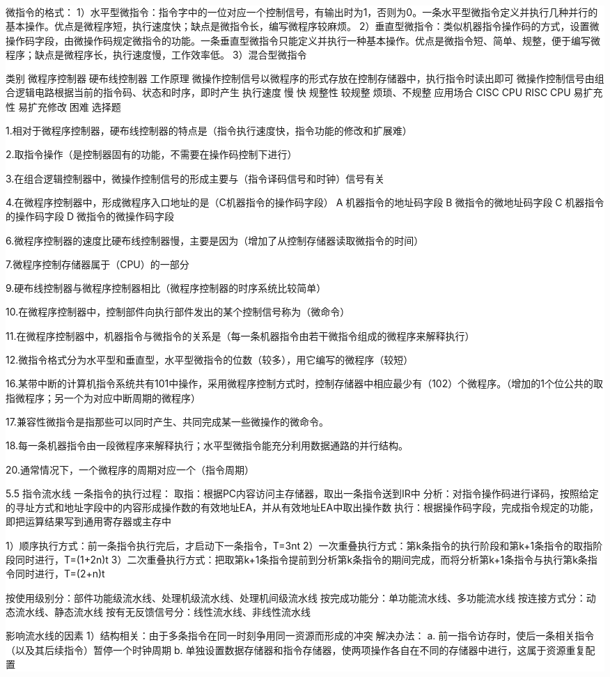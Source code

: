微指令的格式：
1）水平型微指令：指令字中的一位对应一个控制信号，有输出时为1，否则为0。一条水平型微指令定义并执行几种并行的基本操作。优点是微程序短，执行速度快；缺点是微指令长，编写微程序较麻烦。
2）垂直型微指令：类似机器指令操作码的方式，设置微操作码字段，由微操作码规定微指令的功能。一条垂直型微指令只能定义并执行一种基本操作。优点是微指令短、简单、规整，便于编写微程序；缺点是微程序长，执行速度慢，工作效率低。
3）混合型微指令

类别	微程序控制器	硬布线控制器
工作原理	微操作控制信号以微程序的形式存放在控制存储器中，执行指令时读出即可	微操作控制信号由组合逻辑电路根据当前的指令码、状态和时序，即时产生
执行速度	慢	快
规整性	较规整	烦琐、不规整
应用场合	CISC CPU	RISC CPU
易扩充性	易扩充修改	困难
选择题

1.相对于微程序控制器，硬布线控制器的特点是（指令执行速度快，指令功能的修改和扩展难）

2.取指令操作（是控制器固有的功能，不需要在操作码控制下进行）

3.在组合逻辑控制器中，微操作控制信号的形成主要与（指令译码信号和时钟）信号有关

4.在微程序控制器中，形成微程序入口地址的是（C机器指令的操作码字段）
A 机器指令的地址码字段 B 微指令的微地址码字段
C 机器指令的操作码字段 D 微指令的微操作码字段

6.微程序控制器的速度比硬布线控制器慢，主要是因为（增加了从控制存储器读取微指令的时间）

7.微程序控制存储器属于（CPU）的一部分

9.硬布线控制器与微程序控制器相比（微程序控制器的时序系统比较简单）

10.在微程序控制器中，控制部件向执行部件发出的某个控制信号称为（微命令）

11.在微程序控制器中，机器指令与微指令的关系是（每一条机器指令由若干微指令组成的微程序来解释执行）

12.微指令格式分为水平型和垂直型，水平型微指令的位数（较多），用它编写的微程序（较短）

16.某带中断的计算机指令系统共有101中操作，采用微程序控制方式时，控制存储器中相应最少有（102）个微程序。（增加的1个位公共的取指微程序；另一个为对应中断周期的微程序）

17.兼容性微指令是指那些可以同时产生、共同完成某一些微操作的微命令。

18.每一条机器指令由一段微程序来解释执行；水平型微指令能充分利用数据通路的并行结构。

20.通常情况下，一个微程序的周期对应一个（指令周期）

5.5 指令流水线
一条指令的执行过程：
取指：根据PC内容访问主存储器，取出一条指令送到IR中
分析：对指令操作码进行译码，按照给定的寻址方式和地址字段中的内容形成操作数的有效地址EA，并从有效地址EA中取出操作数
执行：根据操作码字段，完成指令规定的功能，即把运算结果写到通用寄存器或主存中

1）顺序执行方式：前一条指令执行完后，才启动下一条指令，T=3nt
2）一次重叠执行方式：第k条指令的执行阶段和第k+1条指令的取指阶段同时进行，T=(1+2n)t
3）二次重叠执行方式：把取第k+1条指令提前到分析第k条指令的期间完成，而将分析第k+1条指令与执行第k条指令同时进行，T=(2+n)t

按使用级别分：部件功能级流水线、处理机级流水线、处理机间级流水线
按完成功能分：单功能流水线、多功能流水线
按连接方式分：动态流水线、静态流水线
按有无反馈信号分：线性流水线、非线性流水线

影响流水线的因素
1）结构相关：由于多条指令在同一时刻争用同一资源而形成的冲突
解决办法：
a. 前一指令访存时，使后一条相关指令（以及其后续指令）暂停一个时钟周期
b. 单独设置数据存储器和指令存储器，使两项操作各自在不同的存储器中进行，这属于资源重复配置
